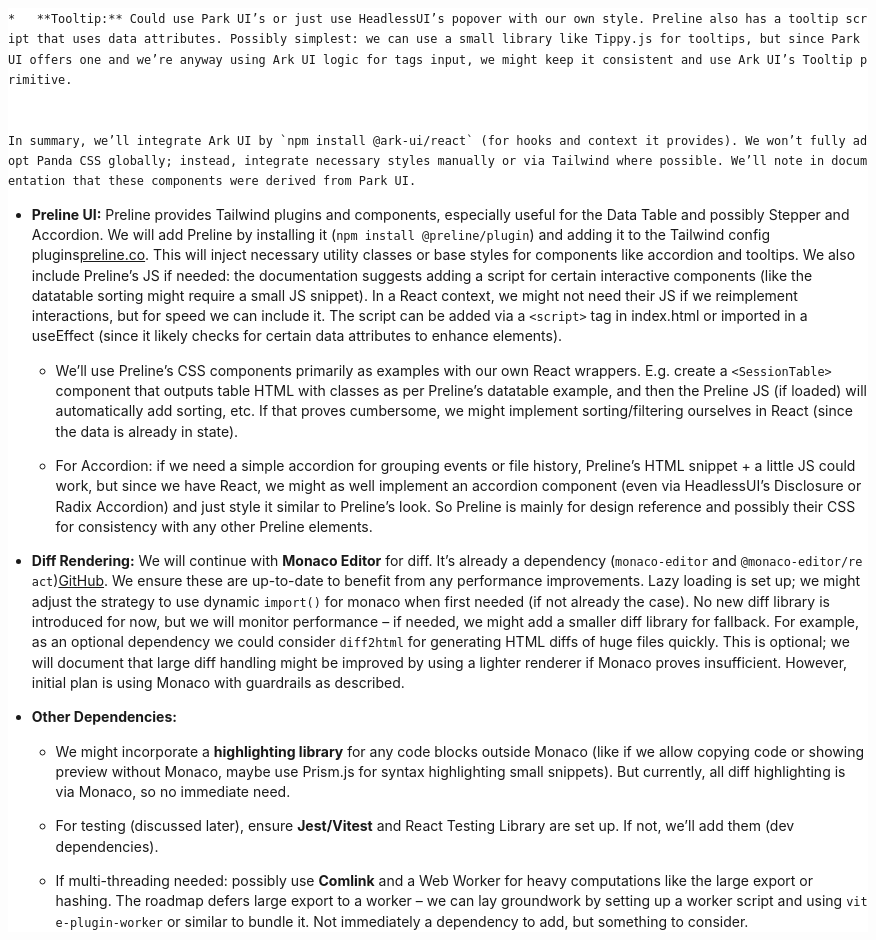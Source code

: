     *   **Tooltip:** Could use Park UI’s or just use HeadlessUI’s popover with our own style. Preline also has a tooltip script that uses data attributes. Possibly simplest: we can use a small library like Tippy.js for tooltips, but since Park UI offers one and we’re anyway using Ark UI logic for tags input, we might keep it consistent and use Ark UI’s Tooltip primitive.


    In summary, we’ll integrate Ark UI by `npm install @ark-ui/react` (for hooks and context it provides). We won’t fully adopt Panda CSS globally; instead, integrate necessary styles manually or via Tailwind where possible. We’ll note in documentation that these components were derived from Park UI.

*   **Preline UI:** Preline provides Tailwind plugins and components, especially useful for the Data Table and possibly Stepper and Accordion. We will add Preline by installing it (`npm install @preline/plugin`) and adding it to the Tailwind config plugins[preline.co](https://preline.co/docs/frameworks.html#:~:text=Install%20Preline%20UI%20as%20a,update%2C%20and%20integrate%20your%20project). This will inject necessary utility classes or base styles for components like accordion and tooltips. We also include Preline’s JS if needed: the documentation suggests adding a script for certain interactive components (like the datatable sorting might require a small JS snippet). In a React context, we might not need their JS if we reimplement interactions, but for speed we can include it. The script can be added via a `<script>` tag in index.html or imported in a useEffect (since it likely checks for certain data attributes to enhance elements).

    *   We’ll use Preline’s CSS components primarily as examples with our own React wrappers. E.g. create a `<SessionTable>` component that outputs table HTML with classes as per Preline’s datatable example, and then the Preline JS (if loaded) will automatically add sorting, etc. If that proves cumbersome, we might implement sorting/filtering ourselves in React (since the data is already in state).

    *   For Accordion: if we need a simple accordion for grouping events or file history, Preline’s HTML snippet + a little JS could work, but since we have React, we might as well implement an accordion component (even via HeadlessUI’s Disclosure or Radix Accordion) and just style it similar to Preline’s look. So Preline is mainly for design reference and possibly their CSS for consistency with any other Preline elements.

*   **Diff Rendering:** We will continue with **Monaco Editor** for diff. It’s already a dependency (`monaco-editor` and `@monaco-editor/react`)[GitHub](https://github.com/AcidicSoil/codex-session-viewer/blob/8c1dbada4f730a239131aa763167e73babc23cac/README.md#L44-L51). We ensure these are up-to-date to benefit from any performance improvements. Lazy loading is set up; we might adjust the strategy to use dynamic `import()` for monaco when first needed (if not already the case). No new diff library is introduced for now, but we will monitor performance – if needed, we might add a smaller diff library for fallback. For example, as an optional dependency we could consider `diff2html` for generating HTML diffs of huge files quickly. This is optional; we will document that large diff handling might be improved by using a lighter renderer if Monaco proves insufficient. However, initial plan is using Monaco with guardrails as described.

*   **Other Dependencies:**

    *   We might incorporate a **highlighting library** for any code blocks outside Monaco (like if we allow copying code or showing preview without Monaco, maybe use Prism.js for syntax highlighting small snippets). But currently, all diff highlighting is via Monaco, so no immediate need.

    *   For testing (discussed later), ensure **Jest/Vitest** and React Testing Library are set up. If not, we’ll add them (dev dependencies).

    *   If multi-threading needed: possibly use **Comlink** and a Web Worker for heavy computations like the large export or hashing. The roadmap defers large export to a worker – we can lay groundwork by setting up a worker script and using `vite-plugin-worker` or similar to bundle it. Not immediately a dependency to add, but something to consider.
